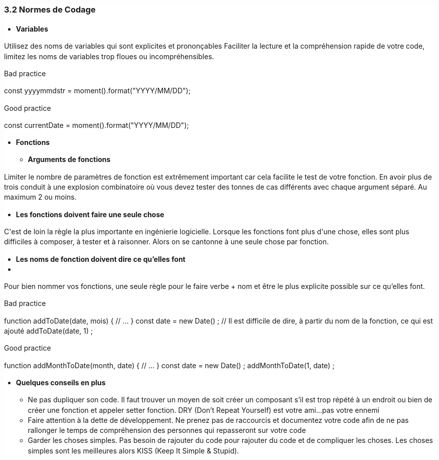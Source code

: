 ### 3.2 Normes de Codage

- **Variables**

Utilisez des noms de variables qui sont explicites et prononçables
Faciliter la lecture et la compréhension rapide de votre code, limitez les noms de variables trop floues ou incompréhensibles.

Bad practice

const yyyymmdstr = moment().format("YYYY/MM/DD");

Good practice

const currentDate = moment().format("YYYY/MM/DD");

- **Fonctions**

   - **Arguments de fonctions**

Limiter le nombre de paramètres de fonction est extrêmement important car cela facilite le test de votre fonction. En avoir plus de trois conduit à une explosion combinatoire où vous devez tester des tonnes de cas différents avec chaque argument séparé. Au maximum 2 ou moins.

- **Les fonctions doivent faire une seule chose**

C'est de loin la règle la plus importante en ingénierie logicielle. Lorsque les fonctions font plus d'une chose, elles sont plus difficiles à composer, à tester et à raisonner. Alors on se cantonne à une seule chose par fonction.

- **Les noms de fonction doivent dire ce qu’elles font**
- 

Pour bien nommer vos fonctions, une seule règle pour le faire verbe + nom et être le plus explicite possible sur ce qu’elles font.

Bad practice

function addToDate(date, mois) { // ...
}
const date = new Date() ;
// Il est difficile de dire, à partir du nom de la fonction, ce qui est ajouté
addToDate(date, 1) ;

Good practice

function addMonthToDate(month, date) { // ...
}
const date = new Date() ; addMonthToDate(1, date) ;

- **Quelques conseils en plus**

   - Ne pas dupliquer son code. Il faut trouver un moyen de soit créer un composant s’il est trop répété à un endroit ou bien de créer une fonction et appeler setter fonction. DRY (Don’t Repeat Yourself) est votre ami...pas votre ennemi
   - Faire attention à la dette de développement. Ne prenez pas de raccourcis et documentez votre code afin de ne pas rallonger le temps de compréhension des personnes qui repasseront sur votre code
   - Garder les choses simples. Pas besoin de rajouter du code pour rajouter du code et de compliquer les choses. Les choses simples sont les meilleures alors KISS (Keep It Simple & Stupid).
